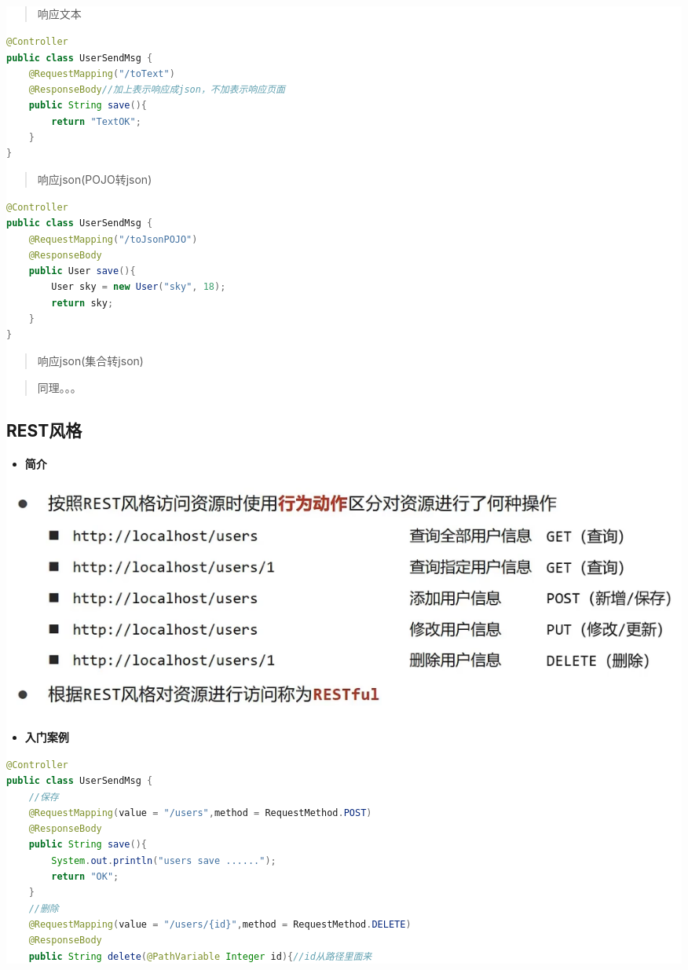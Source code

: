 > 响应文本 

```java
@Controller
public class UserSendMsg {
    @RequestMapping("/toText")
    @ResponseBody//加上表示响应成json，不加表示响应页面
    public String save(){
        return "TextOK";
    }
}
```

> 响应json(POJO转json)

```java
@Controller
public class UserSendMsg {
    @RequestMapping("/toJsonPOJO")
    @ResponseBody
    public User save(){
        User sky = new User("sky", 18);
        return sky;
    }
}
```

> 响应json(集合转json)

> 同理。。。

## REST风格

- **简介**

![image-20220708213004659](PictureFile/Spring.assets/image-20220708213004659.png)

- **入门案例**

```java
@Controller
public class UserSendMsg {
	//保存
    @RequestMapping(value = "/users",method = RequestMethod.POST)
    @ResponseBody
    public String save(){
        System.out.println("users save ......");
        return "OK";
    }
	//删除
    @RequestMapping(value = "/users/{id}",method = RequestMethod.DELETE)
    @ResponseBody
    public String delete(@PathVariable Integer id){//id从路径里面来
```